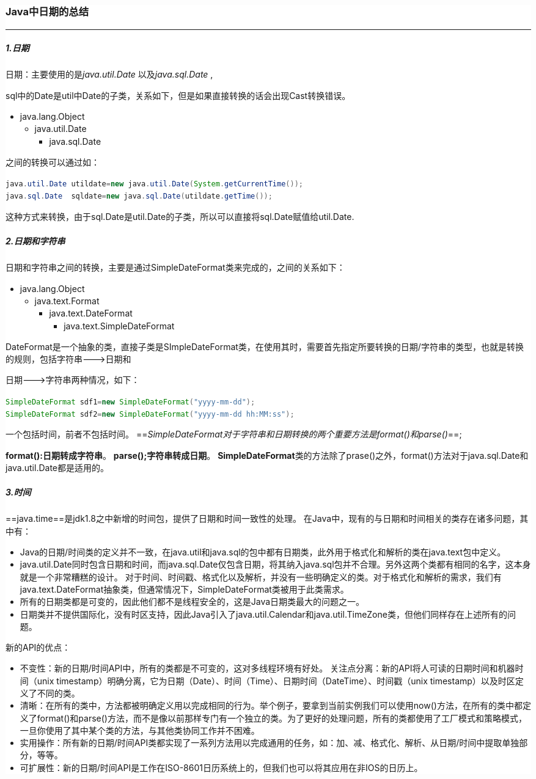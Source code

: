 ### Java中日期的总结
***

##### 1.日期

日期：主要使用的是*java.util.Date* 以及*java.sql.Date* ,

sql中的Date是util中Date的子类，关系如下，但是如果直接转换的话会出现Cast转换错误。

 - java.lang.Object
   - java.util.Date
     - java.sql.Date

之间的转换可以通过如：

```java
java.util.Date utildate=new java.util.Date(System.getCurrentTime());
java.sql.Date  sqldate=new java.sql.Date(utildate.getTime());
```

这种方式来转换，由于sql.Date是util.Date的子类，所以可以直接将sql.Date赋值给util.Date.



##### 2.日期和字符串
日期和字符串之间的转换，主要是通过SimpleDateFormat类来完成的，之间的关系如下：
- java.lang.Object
  - java.text.Format
    - java.text.DateFormat
      - java.text.SimpleDateFormat

DateFormat是一个抽象的类，直接子类是SImpleDateFormat类，在使用其时，需要首先指定所要转换的日期/字符串的类型，也就是转换的规则，包括字符串--->日期和

日期--->字符串两种情况，如下：
```java
SimpleDateFormat sdf1=new SimpleDateFormat("yyyy-mm-dd");
SimpleDateFormat sdf2=new SimpleDateFormat("yyyy-mm-dd hh:MM:ss");
```
一个包括时间，前者不包括时间。
==*SimpleDateFormat对于字符串和日期转换的两个重要方法是format()和parse()*==;

**format():日期转成字符串**。
**parse();字符串转成日期**。
**SimpleDateFormat**类的方法除了prase()之外，format()方法对于java.sql.Date和java.util.Date都是适用的。



##### 3.时间
==java.time==是jdk1.8之中新增的时间包，提供了日期和时间一致性的处理。
在Java中，现有的与日期和时间相关的类存在诸多问题，其中有：
- Java的日期/时间类的定义并不一致，在java.util和java.sql的包中都有日期类，此外用于格式化和解析的类在java.text包中定义。
- java.util.Date同时包含日期和时间，而java.sql.Date仅包含日期，将其纳入java.sql包并不合理。另外这两个类都有相同的名字，这本身就是一个非常糟糕的设计。
对于时间、时间戳、格式化以及解析，并没有一些明确定义的类。对于格式化和解析的需求，我们有java.text.DateFormat抽象类，但通常情况下，SimpleDateFormat类被用于此类需求。
- 所有的日期类都是可变的，因此他们都不是线程安全的，这是Java日期类最大的问题之一。
- 日期类并不提供国际化，没有时区支持，因此Java引入了java.util.Calendar和java.util.TimeZone类，但他们同样存在上述所有的问题。

新的API的优点：
- 不变性：新的日期/时间API中，所有的类都是不可变的，这对多线程环境有好处。
关注点分离：新的API将人可读的日期时间和机器时间（unix timestamp）明确分离，它为日期（Date）、时间（Time）、日期时间（DateTime）、时间戳（unix timestamp）以及时区定义了不同的类。
- 清晰：在所有的类中，方法都被明确定义用以完成相同的行为。举个例子，要拿到当前实例我们可以使用now()方法，在所有的类中都定义了format()和parse()方法，而不是像以前那样专门有一个独立的类。为了更好的处理问题，所有的类都使用了工厂模式和策略模式，一旦你使用了其中某个类的方法，与其他类协同工作并不困难。
- 实用操作：所有新的日期/时间API类都实现了一系列方法用以完成通用的任务，如：加、减、格式化、解析、从日期/时间中提取单独部分，等等。
- 可扩展性：新的日期/时间API是工作在ISO-8601日历系统上的，但我们也可以将其应用在非IOS的日历上。
